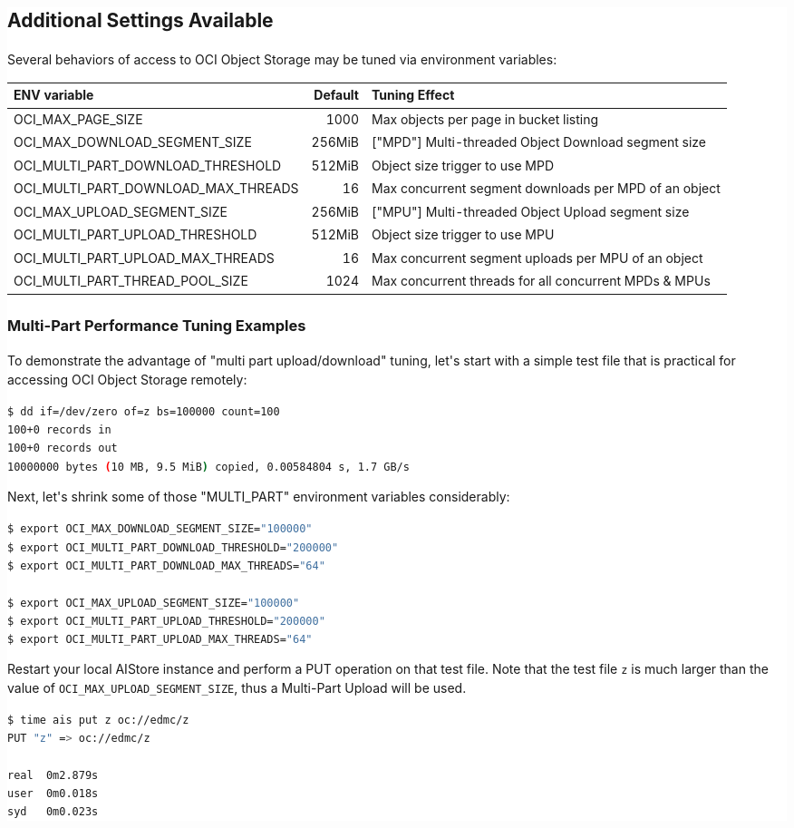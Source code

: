 ## Additional Settings Available

Several behaviors of access to OCI Object Storage may be tuned via environment variables:

| ENV variable                        | Default | Tuning Effect                                         |
| :---------------------------------- | ------: | :---------------------------------------------------- |
| OCI_MAX_PAGE_SIZE                   |    1000 | Max objects per page in bucket listing                |
| OCI_MAX_DOWNLOAD_SEGMENT_SIZE       |  256MiB | ["MPD"] Multi-threaded Object Download segment size   |
| OCI_MULTI_PART_DOWNLOAD_THRESHOLD   |  512MiB | Object size trigger to use MPD                        |
| OCI_MULTI_PART_DOWNLOAD_MAX_THREADS |      16 | Max concurrent segment downloads per MPD of an object |
| OCI_MAX_UPLOAD_SEGMENT_SIZE         |  256MiB | ["MPU"] Multi-threaded Object Upload segment size     |
| OCI_MULTI_PART_UPLOAD_THRESHOLD     |  512MiB | Object size trigger to use MPU                        |
| OCI_MULTI_PART_UPLOAD_MAX_THREADS   |      16 | Max concurrent segment uploads per MPU of an object   |
| OCI_MULTI_PART_THREAD_POOL_SIZE     |    1024 | Max concurrent threads for all concurrent MPDs & MPUs |

### Multi-Part Performance Tuning Examples

To demonstrate the advantage of "multi part upload/download" tuning, let's start with a simple test file
that is practical for accessing OCI Object Storage remotely:

```sh
$ dd if=/dev/zero of=z bs=100000 count=100
100+0 records in
100+0 records out
10000000 bytes (10 MB, 9.5 MiB) copied, 0.00584804 s, 1.7 GB/s
```

Next, let's shrink some of those "MULTI_PART" environment variables considerably:

```sh
$ export OCI_MAX_DOWNLOAD_SEGMENT_SIZE="100000"
$ export OCI_MULTI_PART_DOWNLOAD_THRESHOLD="200000"
$ export OCI_MULTI_PART_DOWNLOAD_MAX_THREADS="64"

$ export OCI_MAX_UPLOAD_SEGMENT_SIZE="100000"
$ export OCI_MULTI_PART_UPLOAD_THRESHOLD="200000"
$ export OCI_MULTI_PART_UPLOAD_MAX_THREADS="64"
```

Restart your local AIStore instance and perform a PUT operation on that test file. Note that the
test file `z` is much larger than the value of `OCI_MAX_UPLOAD_SEGMENT_SIZE`, thus a Multi-Part
Upload will be used.

```sh
$ time ais put z oc://edmc/z
PUT "z" => oc://edmc/z

real  0m2.879s
user  0m0.018s
syd   0m0.023s
```
